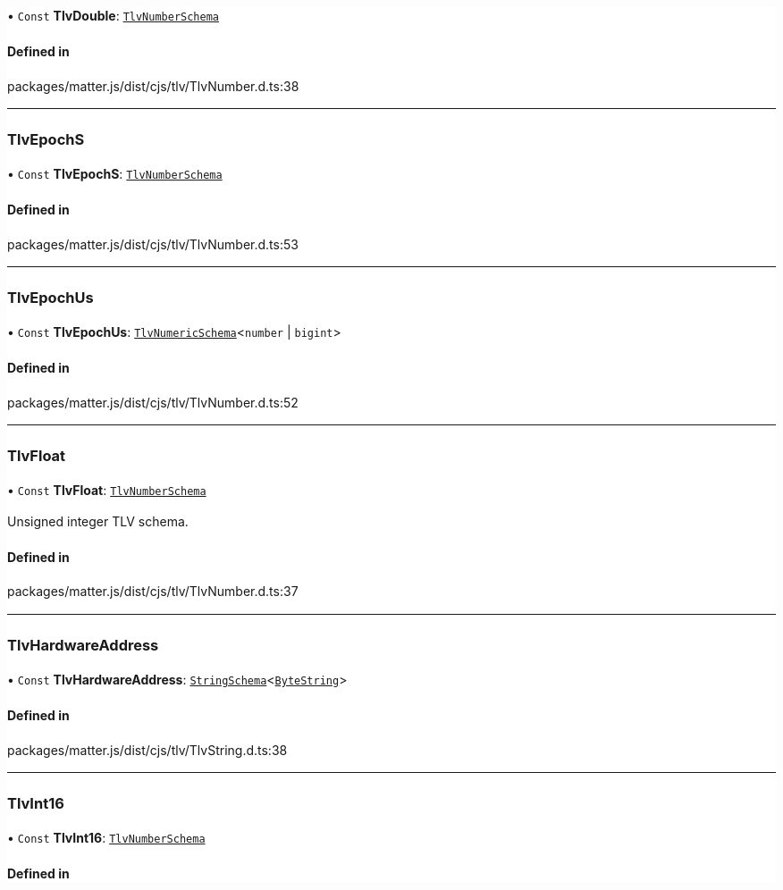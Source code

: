 • `Const` **TlvDouble**: [`TlvNumberSchema`](../classes/exports_tlv.TlvNumberSchema.md)

#### Defined in

packages/matter.js/dist/cjs/tlv/TlvNumber.d.ts:38

___

### TlvEpochS

• `Const` **TlvEpochS**: [`TlvNumberSchema`](../classes/exports_tlv.TlvNumberSchema.md)

#### Defined in

packages/matter.js/dist/cjs/tlv/TlvNumber.d.ts:53

___

### TlvEpochUs

• `Const` **TlvEpochUs**: [`TlvNumericSchema`](../classes/exports_tlv.TlvNumericSchema.md)<`number` \| `bigint`\>

#### Defined in

packages/matter.js/dist/cjs/tlv/TlvNumber.d.ts:52

___

### TlvFloat

• `Const` **TlvFloat**: [`TlvNumberSchema`](../classes/exports_tlv.TlvNumberSchema.md)

Unsigned integer TLV schema.

#### Defined in

packages/matter.js/dist/cjs/tlv/TlvNumber.d.ts:37

___

### TlvHardwareAddress

• `Const` **TlvHardwareAddress**: [`StringSchema`](../classes/exports_tlv.StringSchema.md)<[`ByteString`](../enums/exports_tlv.TlvType.md#bytestring)\>

#### Defined in

packages/matter.js/dist/cjs/tlv/TlvString.d.ts:38

___

### TlvInt16

• `Const` **TlvInt16**: [`TlvNumberSchema`](../classes/exports_tlv.TlvNumberSchema.md)

#### Defined in
